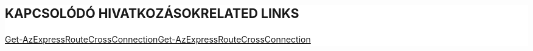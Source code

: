 ## <span data-ttu-id="c9eba-144">KAPCSOLÓDÓ HIVATKOZÁSOK</span><span class="sxs-lookup"><span data-stu-id="c9eba-144">RELATED LINKS</span></span>

[<span data-ttu-id="c9eba-145">Get-AzExpressRouteCrossConnection</span><span class="sxs-lookup"><span data-stu-id="c9eba-145">Get-AzExpressRouteCrossConnection</span></span>](./Get-AzExpressRouteCrossConnection.md)
